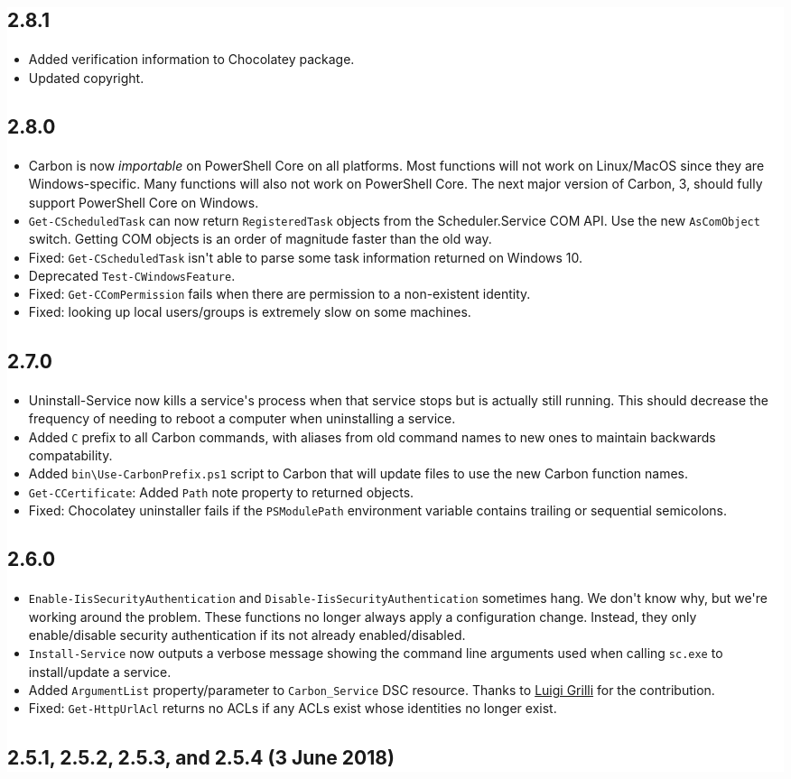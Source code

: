 

## 2.8.1

* Added verification information to Chocolatey package.
* Updated copyright.


## 2.8.0

* Carbon is now *importable* on PowerShell Core on all platforms. Most functions will not work on Linux/MacOS since they
are Windows-specific. Many functions will also not work on PowerShell Core. The next major version of Carbon, 3, should
fully support PowerShell Core on Windows.
* `Get-CScheduledTask` can now return `RegisteredTask` objects from the Scheduler.Service COM API. Use the new
`AsComObject` switch. Getting COM objects is an order of magnitude faster than the old way.
* Fixed: `Get-CScheduledTask` isn't able to parse some task information returned on Windows 10.
* Deprecated `Test-CWindowsFeature`.
* Fixed: `Get-CComPermission` fails when there are permission to a non-existent identity.
* Fixed: looking up local users/groups is extremely slow on some machines.


## 2.7.0

* Uninstall-Service now kills a service's process when that service stops but is actually still running. This should decrease the frequency of needing to reboot a computer when uninstalling a service.
* Added `C` prefix to all Carbon commands, with aliases from old command names to new ones to maintain backwards compatability.
* Added `bin\Use-CarbonPrefix.ps1` script to Carbon that will update files to use the new Carbon function names.
* `Get-CCertificate`: Added `Path` note property to returned objects.
* Fixed: Chocolatey uninstaller fails if the `PSModulePath` environment variable contains trailing or sequential semicolons.


## 2.6.0

* `Enable-IisSecurityAuthentication` and `Disable-IisSecurityAuthentication` sometimes hang. We don't know why, but we're working around the problem. These functions no longer always apply a configuration change. Instead, they only enable/disable security authentication if its not already enabled/disabled.
* `Install-Service` now outputs a verbose message showing the command line arguments used when calling `sc.exe` to install/update a service.
* Added `ArgumentList` property/parameter to `Carbon_Service` DSC resource. Thanks to [Luigi Grilli](https://github.com/gigi81) for the contribution.
* Fixed: `Get-HttpUrlAcl` returns no ACLs if any ACLs exist whose identities no longer exist.


## 2.5.1, 2.5.2, 2.5.3, and 2.5.4 (3 June 2018)
